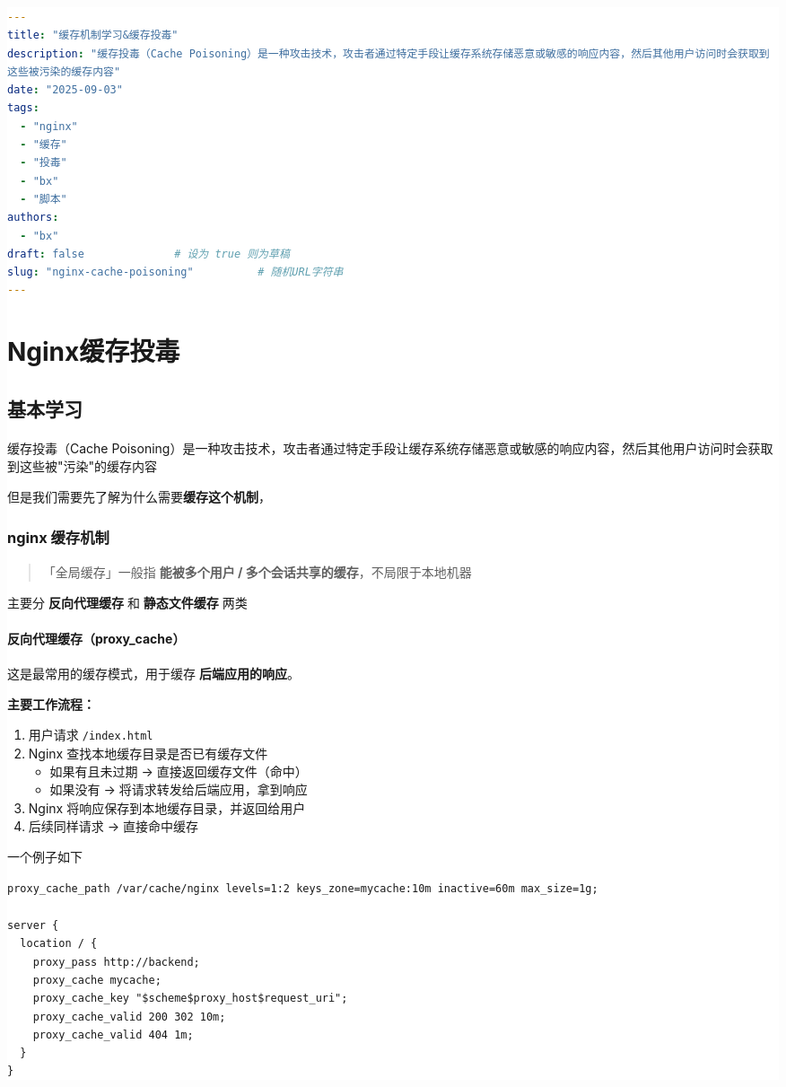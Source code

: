 ```yaml
---
title: "缓存机制学习&缓存投毒"
description: "缓存投毒（Cache Poisoning）是一种攻击技术，攻击者通过特定手段让缓存系统存储恶意或敏感的响应内容，然后其他用户访问时会获取到这些被污染的缓存内容"
date: "2025-09-03"
tags:
  - "nginx"
  - "缓存"
  - "投毒"
  - "bx"
  - "脚本"
authors:
  - "bx"
draft: false              # 设为 true 则为草稿
slug: "nginx-cache-poisoning"          # 随机URL字符串
---
```

<meta name="referrer" content="no-referrer">

# Nginx缓存投毒
## 基本学习
缓存投毒（Cache Poisoning）是一种攻击技术，攻击者通过特定手段让缓存系统存储恶意或敏感的响应内容，然后其他用户访问时会获取到这些被"污染"的缓存内容



但是我们需要先了解为什么需要**缓存这个机制**，

### nginx 缓存机制
>  「全局缓存」一般指 **能被多个用户 / 多个会话共享的缓存**，不局限于本地机器  
>

主要分 **反向代理缓存** 和 **静态文件缓存** 两类  

#### 反向代理缓存（proxy_cache）
这是最常用的缓存模式，用于缓存 **后端应用的响应**。

**主要工作流程：**

1. 用户请求 `/index.html`
2. Nginx 查找本地缓存目录是否已有缓存文件
    - 如果有且未过期 → 直接返回缓存文件（命中）
    - 如果没有 → 将请求转发给后端应用，拿到响应
3. Nginx 将响应保存到本地缓存目录，并返回给用户
4. 后续同样请求 → 直接命中缓存

一个例子如下

```nginx
proxy_cache_path /var/cache/nginx levels=1:2 keys_zone=mycache:10m inactive=60m max_size=1g;

server {
  location / {
    proxy_pass http://backend;
    proxy_cache mycache;
    proxy_cache_key "$scheme$proxy_host$request_uri";
    proxy_cache_valid 200 302 10m;
    proxy_cache_valid 404 1m;
  }
}
```
